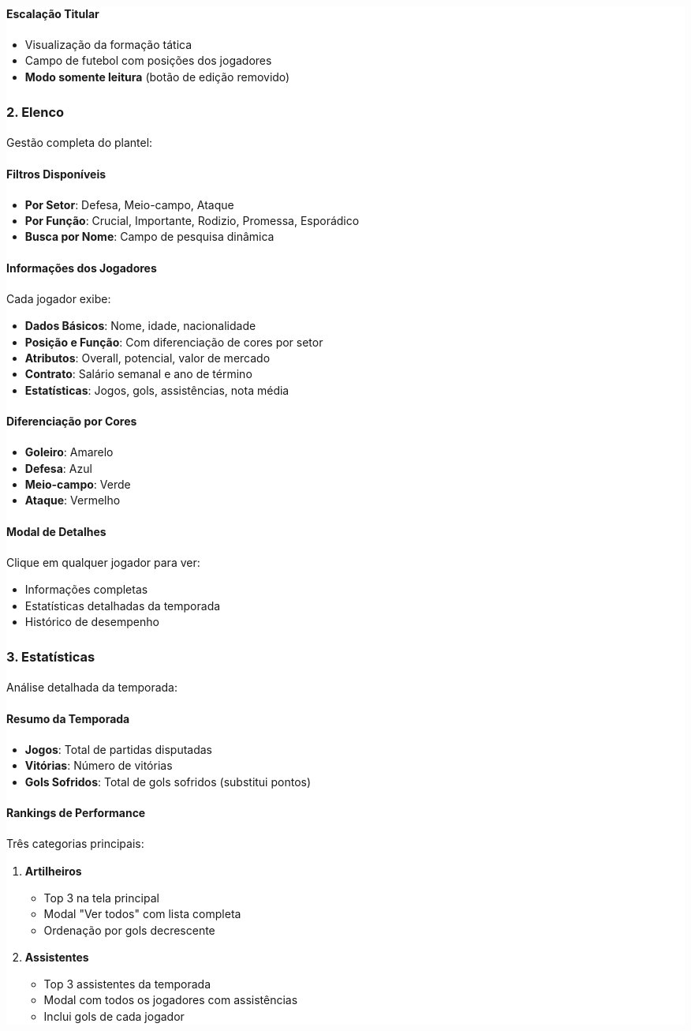 #### Escalação Titular
- Visualização da formação tática
- Campo de futebol com posições dos jogadores
- **Modo somente leitura** (botão de edição removido)

### 2. Elenco

Gestão completa do plantel:

#### Filtros Disponíveis
- **Por Setor**: Defesa, Meio-campo, Ataque
- **Por Função**: Crucial, Importante, Rodizio, Promessa, Esporádico
- **Busca por Nome**: Campo de pesquisa dinâmica

#### Informações dos Jogadores
Cada jogador exibe:
- **Dados Básicos**: Nome, idade, nacionalidade
- **Posição e Função**: Com diferenciação de cores por setor
- **Atributos**: Overall, potencial, valor de mercado
- **Contrato**: Salário semanal e ano de término
- **Estatísticas**: Jogos, gols, assistências, nota média

#### Diferenciação por Cores
- **Goleiro**: Amarelo
- **Defesa**: Azul  
- **Meio-campo**: Verde
- **Ataque**: Vermelho

#### Modal de Detalhes
Clique em qualquer jogador para ver:
- Informações completas
- Estatísticas detalhadas da temporada
- Histórico de desempenho

### 3. Estatísticas

Análise detalhada da temporada:

#### Resumo da Temporada
- **Jogos**: Total de partidas disputadas
- **Vitórias**: Número de vitórias
- **Gols Sofridos**: Total de gols sofridos (substitui pontos)

#### Rankings de Performance
Três categorias principais:

1. **Artilheiros**
   - Top 3 na tela principal
   - Modal "Ver todos" com lista completa
   - Ordenação por gols decrescente

2. **Assistentes**
   - Top 3 assistentes da temporada
   - Modal com todos os jogadores com assistências
   - Inclui gols de cada jogador
